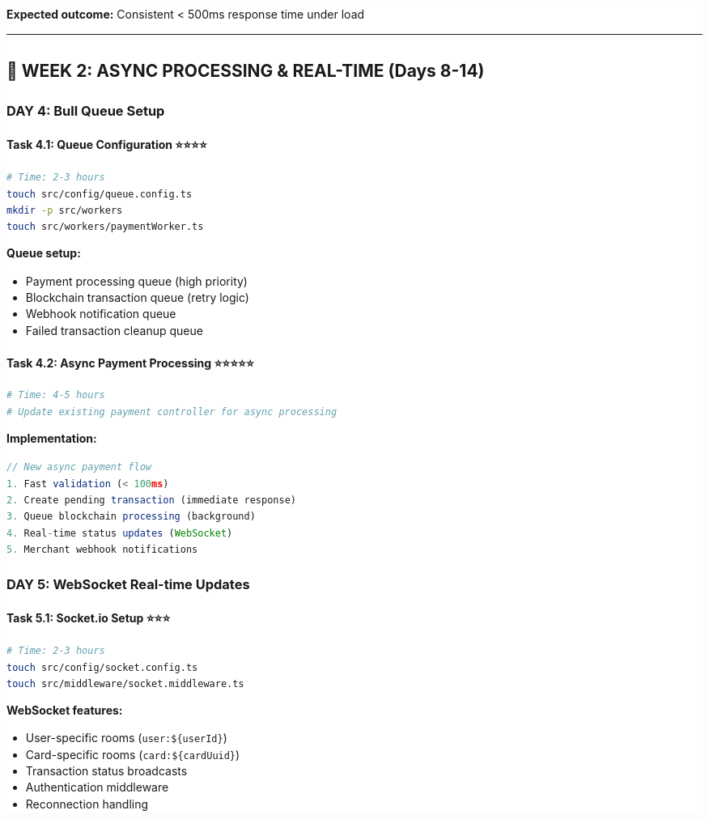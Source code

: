 **Expected outcome:** Consistent < 500ms response time under load

---

## 📅 **WEEK 2: ASYNC PROCESSING & REAL-TIME** (Days 8-14)

### **DAY 4: Bull Queue Setup**

#### Task 4.1: Queue Configuration ⭐⭐⭐⭐
```bash
# Time: 2-3 hours
touch src/config/queue.config.ts
mkdir -p src/workers
touch src/workers/paymentWorker.ts
```

**Queue setup:**
- Payment processing queue (high priority)
- Blockchain transaction queue (retry logic)
- Webhook notification queue
- Failed transaction cleanup queue

#### Task 4.2: Async Payment Processing ⭐⭐⭐⭐⭐
```bash
# Time: 4-5 hours
# Update existing payment controller for async processing
```

**Implementation:**
```typescript
// New async payment flow
1. Fast validation (< 100ms)
2. Create pending transaction (immediate response)
3. Queue blockchain processing (background)
4. Real-time status updates (WebSocket)
5. Merchant webhook notifications
```

### **DAY 5: WebSocket Real-time Updates**

#### Task 5.1: Socket.io Setup ⭐⭐⭐
```bash
# Time: 2-3 hours
touch src/config/socket.config.ts
touch src/middleware/socket.middleware.ts
```

**WebSocket features:**
- User-specific rooms (`user:${userId}`)
- Card-specific rooms (`card:${cardUuid}`)
- Transaction status broadcasts
- Authentication middleware
- Reconnection handling
